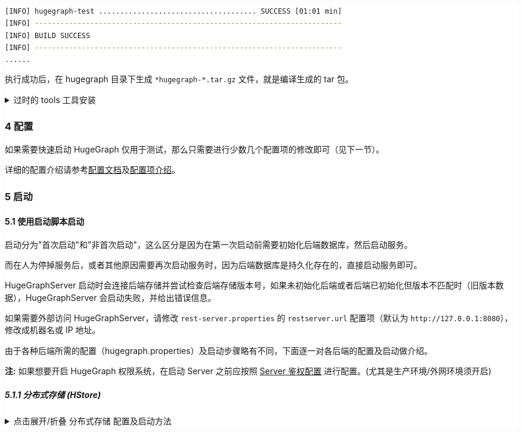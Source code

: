 ```bash
[INFO] hugegraph-test ..................................... SUCCESS [01:01 min]
[INFO] ------------------------------------------------------------------------
[INFO] BUILD SUCCESS
[INFO] ------------------------------------------------------------------------
......
```

执行成功后，在 hugegraph 目录下生成 `*hugegraph-*.tar.gz` 文件，就是编译生成的 tar 包。

<details><summary>过时的 tools 工具安装</summary></details>

### 4 配置

如果需要快速启动 HugeGraph 仅用于测试，那么只需要进行少数几个配置项的修改即可（见下一节）。

详细的配置介绍请参考[配置文档](/docs/config/config-guide)及[配置项介绍](/docs/config/config-option)。

### 5 启动

#### 5.1 使用启动脚本启动

启动分为"首次启动"和"非首次启动"，这么区分是因为在第一次启动前需要初始化后端数据库，然后启动服务。

而在人为停掉服务后，或者其他原因需要再次启动服务时，因为后端数据库是持久化存在的，直接启动服务即可。

HugeGraphServer 启动时会连接后端存储并尝试检查后端存储版本号，如果未初始化后端或者后端已初始化但版本不匹配时（旧版本数据），HugeGraphServer 会启动失败，并给出错误信息。

如果需要外部访问 HugeGraphServer，请修改 `rest-server.properties` 的 `restserver.url` 配置项（默认为 `http://127.0.0.1:8080`），修改成机器名或 IP 地址。

由于各种后端所需的配置（hugegraph.properties）及启动步骤略有不同，下面逐一对各后端的配置及启动做介绍。

**注:** 如果想要开启 HugeGraph 权限系统，在启动 Server 之前应按照 [Server 鉴权配置](https://hugegraph.apache.org/cn/docs/config/config-authentication/) 进行配置。(尤其是生产环境/外网环境须开启)

##### 5.1.1 分布式存储 (HStore)

<details>
<summary>点击展开/折叠 分布式存储 配置及启动方法</summary>

> 分布式存储是 HugeGraph 1.5.0 之后推出的新特性，它基于 HugeGraph-PD 和 HugeGraph-Store 组件实现了分布式的数据存储和计算。

要使用分布式存储引擎，需要先部署 HugeGraph-PD 和 HugeGraph-Store，详见 [HugeGraph-PD 快速入门](/cn/docs/quickstart/hugegraph-pd/) 和 [HugeGraph-Store 快速入门](/cn/docs/quickstart/hugegraph-hstore/)。

确保 PD 和 Store 服务均已启动后，修改 HugeGraph-Server 的 `hugegraph.properties` 配置：

```properties
backend=hstore
serializer=binary
task.scheduler_type=distributed

# PD 服务地址，多个 PD 地址用逗号分割，配置 PD 的 RPC 端口
pd.peers=127.0.0.1:8686,127.0.0.1:8687,127.0.0.1:8688
```

如果配置多个 HugeGraph-Server 节点，需要为每个节点修改 `rest-server.properties` 配置文件，例如：
